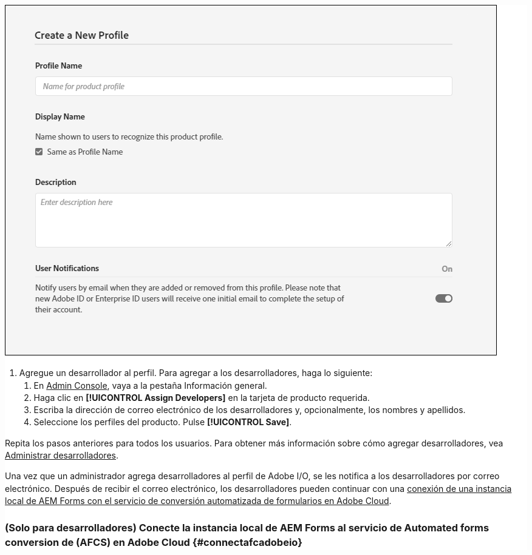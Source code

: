    ![Especifique los detalles del nuevo perfil.](assets/create-new-profile-details.png)

1. Agregue un desarrollador al perfil. Para agregar a los desarrolladores, haga lo siguiente:
   1. En [Admin Console](https://adminconsole.adobe.com/enterprise), vaya a la pestaña Información general.
   1. Haga clic en **[!UICONTROL Assign Developers]** en la tarjeta de producto requerida.
   1. Escriba la dirección de correo electrónico de los desarrolladores y, opcionalmente, los nombres y apellidos.
   1. Seleccione los perfiles del producto. Pulse **[!UICONTROL Save]**.

Repita los pasos anteriores para todos los usuarios. Para obtener más información sobre cómo agregar desarrolladores, vea [Administrar desarrolladores](https://helpx.adobe.com/es/enterprise/using/support-for-experience-cloud.html).

Una vez que un administrador agrega desarrolladores al perfil de Adobe I/O, se les notifica a los desarrolladores por correo electrónico. Después de recibir el correo electrónico, los desarrolladores pueden continuar con una [conexión de una instancia local de AEM Forms con el servicio de conversión automatizada de formularios en Adobe Cloud](#connectafcadobeio).

### (Solo para desarrolladores) Conecte la instancia local de AEM Forms al servicio de Automated forms conversion de (AFCS) en Adobe Cloud {#connectafcadobeio}

